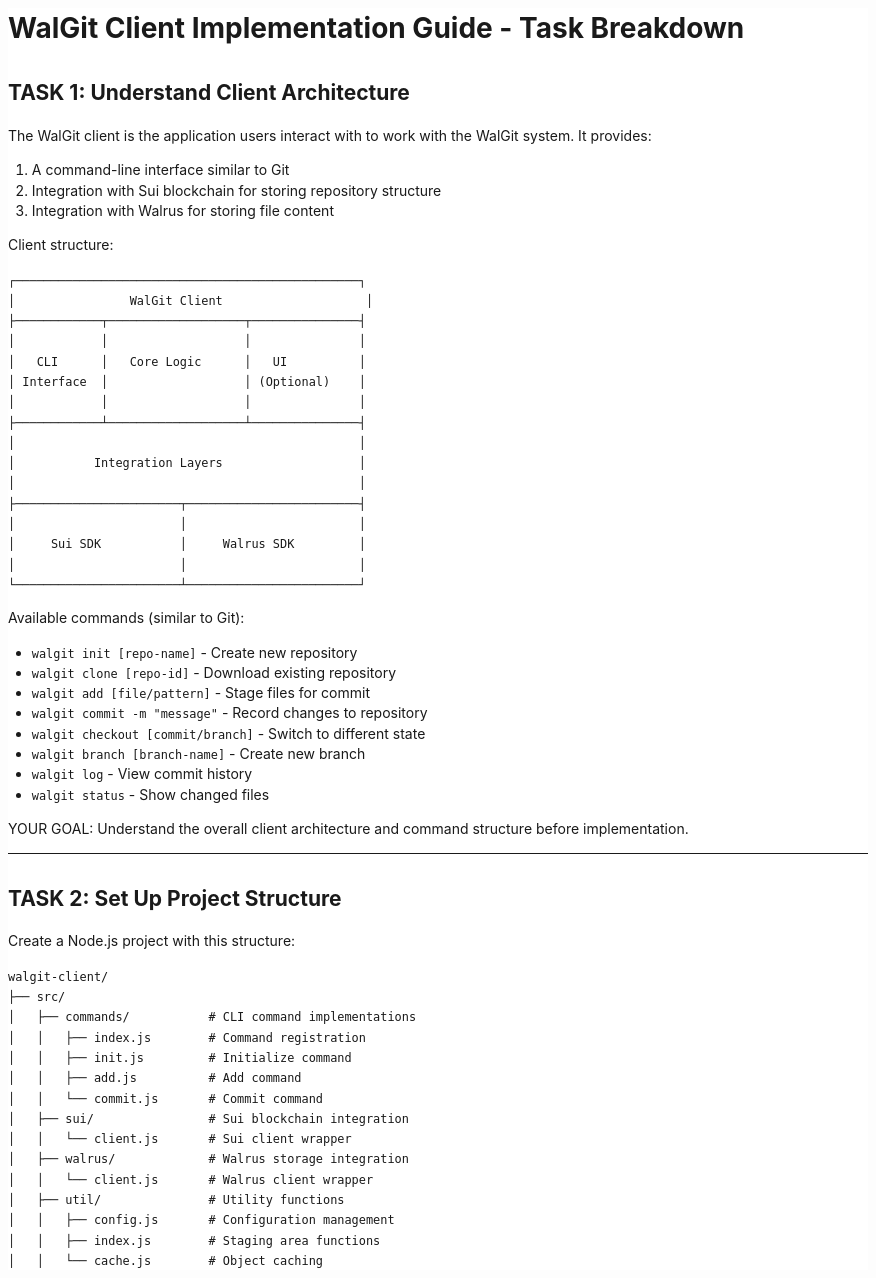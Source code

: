 # WalGit Client Implementation Guide - Task Breakdown

## TASK 1: Understand Client Architecture

The WalGit client is the application users interact with to work with the WalGit system. It provides:

1. A command-line interface similar to Git
2. Integration with Sui blockchain for storing repository structure
3. Integration with Walrus for storing file content

Client structure:
```
┌────────────────────────────────────────────────┐
│                WalGit Client                    │
├────────────┬───────────────────┬───────────────┤
│            │                   │               │
│   CLI      │   Core Logic      │   UI          │
│ Interface  │                   │ (Optional)    │
│            │                   │               │
├────────────┴───────────────────┴───────────────┤
│                                                │
│           Integration Layers                   │
│                                                │
├───────────────────────┬────────────────────────┤
│                       │                        │
│     Sui SDK           │     Walrus SDK         │
│                       │                        │
└───────────────────────┴────────────────────────┘
```

Available commands (similar to Git):
- `walgit init [repo-name]` - Create new repository
- `walgit clone [repo-id]` - Download existing repository
- `walgit add [file/pattern]` - Stage files for commit
- `walgit commit -m "message"` - Record changes to repository
- `walgit checkout [commit/branch]` - Switch to different state
- `walgit branch [branch-name]` - Create new branch
- `walgit log` - View commit history
- `walgit status` - Show changed files

YOUR GOAL: Understand the overall client architecture and command structure before implementation.

---

## TASK 2: Set Up Project Structure

Create a Node.js project with this structure:

```
walgit-client/
├── src/
│   ├── commands/           # CLI command implementations
│   │   ├── index.js        # Command registration
│   │   ├── init.js         # Initialize command
│   │   ├── add.js          # Add command
│   │   └── commit.js       # Commit command
│   ├── sui/                # Sui blockchain integration
│   │   └── client.js       # Sui client wrapper
│   ├── walrus/             # Walrus storage integration
│   │   └── client.js       # Walrus client wrapper
│   ├── util/               # Utility functions
│   │   ├── config.js       # Configuration management
│   │   ├── index.js        # Staging area functions
│   │   └── cache.js        # Object caching
```